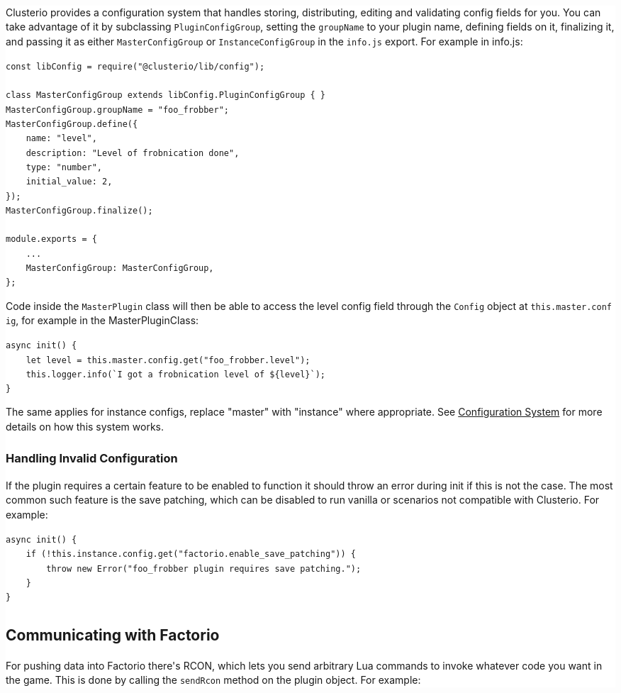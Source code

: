 Clusterio provides a configuration system that handles storing,
distributing, editing and validating config fields for you.  You can
take advantage of it by subclassing `PluginConfigGroup`, setting the
`groupName` to your plugin name, defining fields on it, finalizing it,
and passing it as either `MasterConfigGroup` or `InstanceConfigGroup` in
the `info.js` export.  For example in info.js:

    const libConfig = require("@clusterio/lib/config");

    class MasterConfigGroup extends libConfig.PluginConfigGroup { }
    MasterConfigGroup.groupName = "foo_frobber";
    MasterConfigGroup.define({
        name: "level",
        description: "Level of frobnication done",
        type: "number",
        initial_value: 2,
    });
    MasterConfigGroup.finalize();

    module.exports = {
        ...
        MasterConfigGroup: MasterConfigGroup,
    };

Code inside the `MasterPlugin` class will then be able to access the
level config field through the `Config` object at `this.master.config`,
for example in the MasterPluginClass:

    async init() {
        let level = this.master.config.get("foo_frobber.level");
        this.logger.info(`I got a frobnication level of ${level}`);
    }

The same applies for instance configs, replace "master" with "instance"
where appropriate.  See [Configuration System](configuration-system.md)
for more details on how this system works.


### Handling Invalid Configuration

If the plugin requires a certain feature to be enabled to function it
should throw an error during init if this is not the case.  The most
common such feature is the save patching, which can be disabled to run
vanilla or scenarios not compatible with Clusterio.  For example:

    async init() {
        if (!this.instance.config.get("factorio.enable_save_patching")) {
            throw new Error("foo_frobber plugin requires save patching.");
        }
    }


Communicating with Factorio
---------------------------

For pushing data into Factorio there's RCON, which lets you send
arbitrary Lua commands to invoke whatever code you want in the game.
This is done by calling the `sendRcon` method on the plugin object.
For example:
